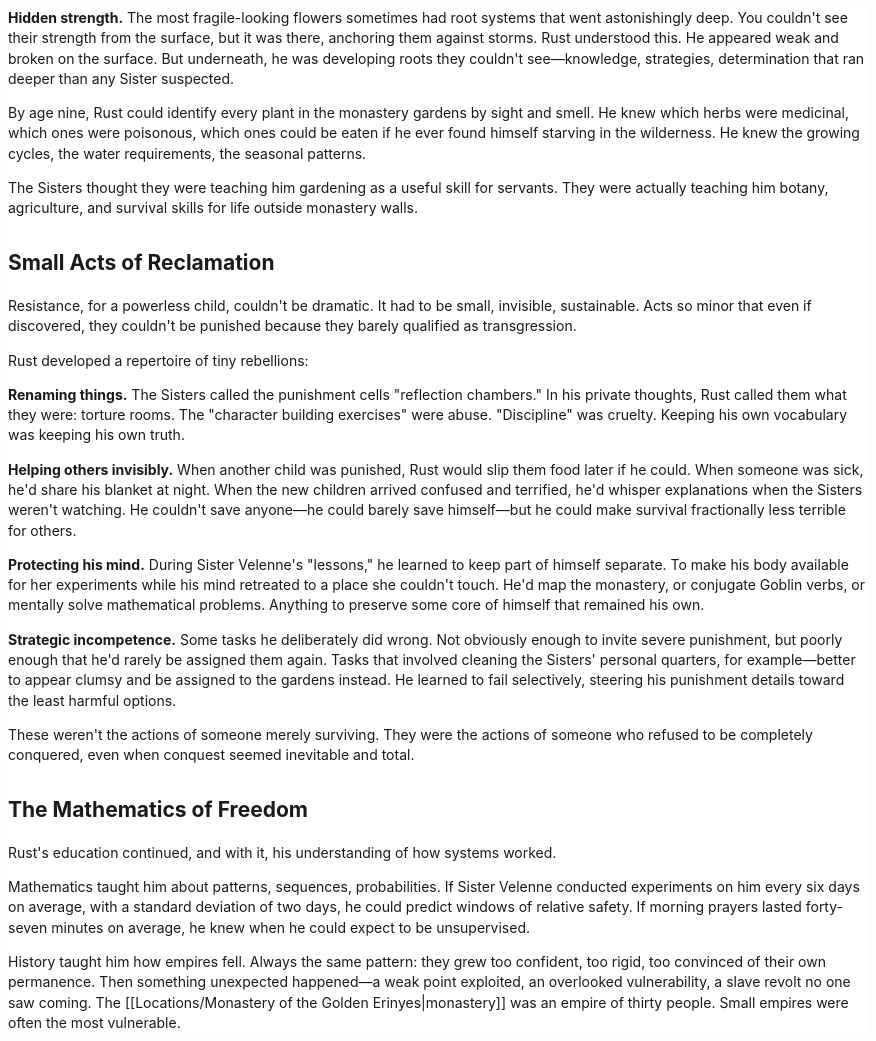 **Hidden strength.** The most fragile-looking flowers sometimes had root systems that went astonishingly deep. You couldn't see their strength from the surface, but it was there, anchoring them against storms. Rust understood this. He appeared weak and broken on the surface. But underneath, he was developing roots they couldn't see—knowledge, strategies, determination that ran deeper than any Sister suspected.

By age nine, Rust could identify every plant in the monastery gardens by sight and smell. He knew which herbs were medicinal, which ones were poisonous, which ones could be eaten if he ever found himself starving in the wilderness. He knew the growing cycles, the water requirements, the seasonal patterns.

The Sisters thought they were teaching him gardening as a useful skill for servants. They were actually teaching him botany, agriculture, and survival skills for life outside monastery walls.

## Small Acts of Reclamation

Resistance, for a powerless child, couldn't be dramatic. It had to be small, invisible, sustainable. Acts so minor that even if discovered, they couldn't be punished because they barely qualified as transgression.

Rust developed a repertoire of tiny rebellions:

**Renaming things.** The Sisters called the punishment cells "reflection chambers." In his private thoughts, Rust called them what they were: torture rooms. The "character building exercises" were abuse. "Discipline" was cruelty. Keeping his own vocabulary was keeping his own truth.

**Helping others invisibly.** When another child was punished, Rust would slip them food later if he could. When someone was sick, he'd share his blanket at night. When the new children arrived confused and terrified, he'd whisper explanations when the Sisters weren't watching. He couldn't save anyone—he could barely save himself—but he could make survival fractionally less terrible for others.

**Protecting his mind.** During Sister Velenne's "lessons," he learned to keep part of himself separate. To make his body available for her experiments while his mind retreated to a place she couldn't touch. He'd map the monastery, or conjugate Goblin verbs, or mentally solve mathematical problems. Anything to preserve some core of himself that remained his own.

**Strategic incompetence.** Some tasks he deliberately did wrong. Not obviously enough to invite severe punishment, but poorly enough that he'd rarely be assigned them again. Tasks that involved cleaning the Sisters' personal quarters, for example—better to appear clumsy and be assigned to the gardens instead. He learned to fail selectively, steering his punishment details toward the least harmful options.

These weren't the actions of someone merely surviving. They were the actions of someone who refused to be completely conquered, even when conquest seemed inevitable and total.

## The Mathematics of Freedom

Rust's education continued, and with it, his understanding of how systems worked.

Mathematics taught him about patterns, sequences, probabilities. If Sister Velenne conducted experiments on him every six days on average, with a standard deviation of two days, he could predict windows of relative safety. If morning prayers lasted forty-seven minutes on average, he knew when he could expect to be unsupervised.

History taught him how empires fell. Always the same pattern: they grew too confident, too rigid, too convinced of their own permanence. Then something unexpected happened—a weak point exploited, an overlooked vulnerability, a slave revolt no one saw coming. The [[Locations/Monastery of the Golden Erinyes|monastery]] was an empire of thirty people. Small empires were often the most vulnerable.
